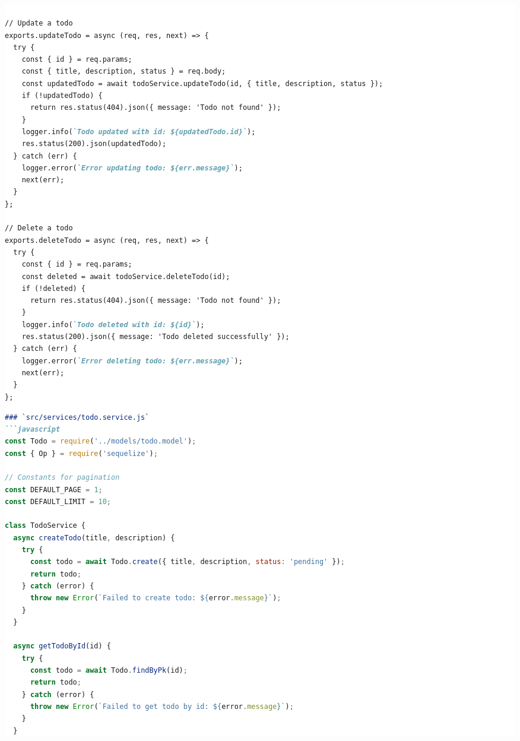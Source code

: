 ```markdown

// Update a todo
exports.updateTodo = async (req, res, next) => {
  try {
    const { id } = req.params;
    const { title, description, status } = req.body;
    const updatedTodo = await todoService.updateTodo(id, { title, description, status });
    if (!updatedTodo) {
      return res.status(404).json({ message: 'Todo not found' });
    }
    logger.info(`Todo updated with id: ${updatedTodo.id}`);
    res.status(200).json(updatedTodo);
  } catch (err) {
    logger.error(`Error updating todo: ${err.message}`);
    next(err);
  }
};

// Delete a todo
exports.deleteTodo = async (req, res, next) => {
  try {
    const { id } = req.params;
    const deleted = await todoService.deleteTodo(id);
    if (!deleted) {
      return res.status(404).json({ message: 'Todo not found' });
    }
    logger.info(`Todo deleted with id: ${id}`);
    res.status(200).json({ message: 'Todo deleted successfully' });
  } catch (err) {
    logger.error(`Error deleting todo: ${err.message}`);
    next(err);
  }
};
```

```markdown
### `src/services/todo.service.js`
```javascript
const Todo = require('../models/todo.model');
const { Op } = require('sequelize');

// Constants for pagination
const DEFAULT_PAGE = 1;
const DEFAULT_LIMIT = 10;

class TodoService {
  async createTodo(title, description) {
    try {
      const todo = await Todo.create({ title, description, status: 'pending' });
      return todo;
    } catch (error) {
      throw new Error(`Failed to create todo: ${error.message}`);
    }
  }

  async getTodoById(id) {
    try {
      const todo = await Todo.findByPk(id);
      return todo;
    } catch (error) {
      throw new Error(`Failed to get todo by id: ${error.message}`);
    }
  }

```